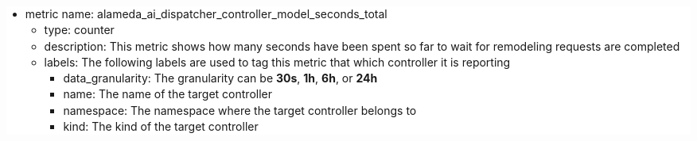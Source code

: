 - metric name: alameda_ai_dispatcher_controller_model_seconds_total
  - type: counter
  - description: This metric shows how many seconds have been spent so far to wait for remodeling requests are completed
  - labels: The following labels are used to tag this metric that which controller it is reporting
    - data_granularity: The granularity can be **30s**, **1h**, **6h**, or **24h**
    - name: The name of the target controller
    - namespace: The namespace where the target controller belongs to
    - kind: The kind of the target controller
